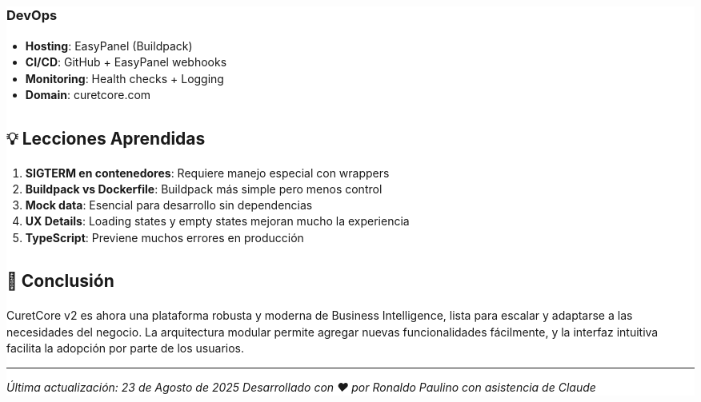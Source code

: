 ### DevOps
- **Hosting**: EasyPanel (Buildpack)
- **CI/CD**: GitHub + EasyPanel webhooks
- **Monitoring**: Health checks + Logging
- **Domain**: curetcore.com

## 💡 Lecciones Aprendidas

1. **SIGTERM en contenedores**: Requiere manejo especial con wrappers
2. **Buildpack vs Dockerfile**: Buildpack más simple pero menos control
3. **Mock data**: Esencial para desarrollo sin dependencias
4. **UX Details**: Loading states y empty states mejoran mucho la experiencia
5. **TypeScript**: Previene muchos errores en producción

## 🎯 Conclusión

CuretCore v2 es ahora una plataforma robusta y moderna de Business Intelligence, lista para escalar y adaptarse a las necesidades del negocio. La arquitectura modular permite agregar nuevas funcionalidades fácilmente, y la interfaz intuitiva facilita la adopción por parte de los usuarios.

---

*Última actualización: 23 de Agosto de 2025*
*Desarrollado con ❤️ por Ronaldo Paulino con asistencia de Claude*